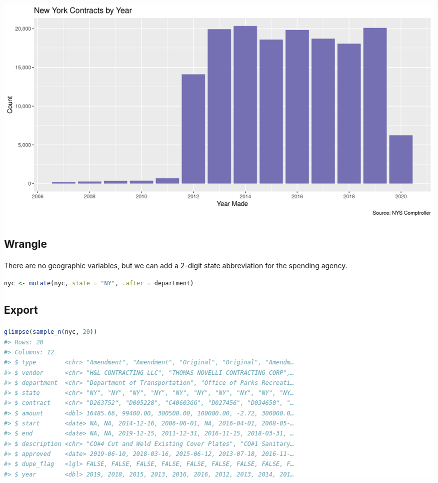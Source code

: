 ![](../plots/bar_year-1.png)

## Wrangle

There are no geographic variables, but we can add a 2-digit state
abbreviation for the spending agency.

``` r
nyc <- mutate(nyc, state = "NY", .after = department)
```

## Export

``` r
glimpse(sample_n(nyc, 20))
#> Rows: 20
#> Columns: 12
#> $ type        <chr> "Amendment", "Amendment", "Original", "Original", "Amendm…
#> $ vendor      <chr> "H&L CONTRACTING LLC", "THOMAS NOVELLI CONTRACTING CORP",…
#> $ department  <chr> "Department of Transportation", "Office of Parks Recreati…
#> $ state       <chr> "NY", "NY", "NY", "NY", "NY", "NY", "NY", "NY", "NY", "NY…
#> $ contract    <chr> "D263752", "D005228", "C40603GG", "D027456", "D034650", "…
#> $ amount      <dbl> 16485.66, 99400.00, 300500.00, 100000.00, -2.72, 300000.0…
#> $ start       <date> NA, NA, 2014-12-16, 2006-06-01, NA, 2016-04-01, 2008-05-…
#> $ end         <date> NA, NA, 2019-12-15, 2011-12-31, 2016-11-15, 2018-03-31, …
#> $ description <chr> "CO#4 Cut and Weld Existing Cover Plates", "CO#1 Sanitary…
#> $ approved    <date> 2019-06-10, 2018-03-16, 2015-06-12, 2013-07-18, 2016-11-…
#> $ dupe_flag   <lgl> FALSE, FALSE, FALSE, FALSE, FALSE, FALSE, FALSE, FALSE, F…
#> $ year        <dbl> 2019, 2018, 2015, 2013, 2016, 2016, 2012, 2013, 2014, 201…
```
